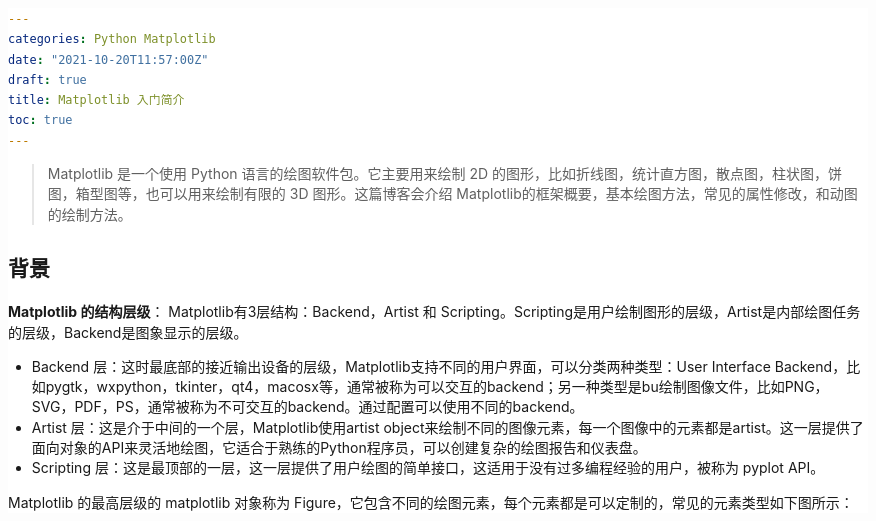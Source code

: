 ```yaml
---
categories: Python Matplotlib
date: "2021-10-20T11:57:00Z"
draft: true
title: Matplotlib 入门简介
toc: true
---
```


> Matplotlib 是一个使用 Python 语言的绘图软件包。它主要用来绘制 2D 的图形，比如折线图，统计直方图，散点图，柱状图，饼图，箱型图等，也可以用来绘制有限的 3D 图形。这篇博客会介绍 Matplotlib的框架概要，基本绘图方法，常见的属性修改，和动图的绘制方法。

## 背景

**Matplotlib 的结构层级**： Matplotlib有3层结构：Backend，Artist 和 Scripting。Scripting是用户绘制图形的层级，Artist是内部绘图任务的层级，Backend是图象显示的层级。

* Backend 层：这时最底部的接近输出设备的层级，Matplotlib支持不同的用户界面，可以分类两种类型：User Interface Backend，比如pygtk，wxpython，tkinter，qt4，macosx等，通常被称为可以交互的backend；另一种类型是bu绘制图像文件，比如PNG，SVG，PDF，PS，通常被称为不可交互的backend。通过配置可以使用不同的backend。
* Artist 层：这是介于中间的一个层，Matplotlib使用artist object来绘制不同的图像元素，每一个图像中的元素都是artist。这一层提供了面向对象的API来灵活地绘图，它适合于熟练的Python程序员，可以创建复杂的绘图报告和仪表盘。
* Scripting 层：这是最顶部的一层，这一层提供了用户绘图的简单接口，这适用于没有过多编程经验的用户，被称为 pyplot API。

Matplotlib 的最高层级的 matplotlib 对象称为 Figure，它包含不同的绘图元素，每个元素都是可以定制的，常见的元素类型如下图所示：
